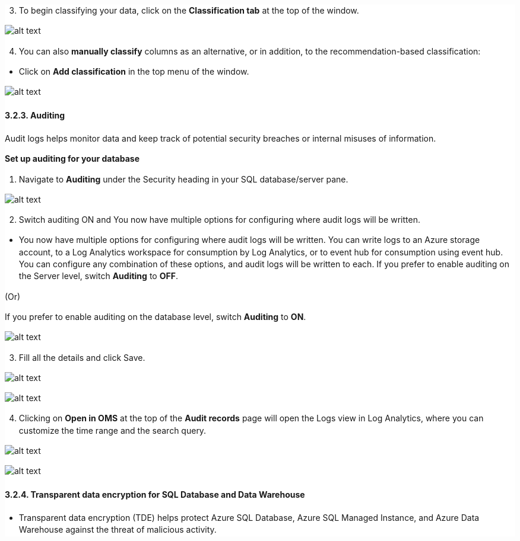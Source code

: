 3.	To begin classifying your data, click on the **Classification tab** at the top of the window.

![alt text](https://github.com/sysgain/PJ-TITAN-SECURE-COLD-CHAIN/blob/dev/Documentation/images/A026.png)

4.	You can also **manually classify** columns as an alternative, or in addition, to the recommendation-based classification:

* Click on **Add classification** in the top menu of the window. 

![alt text](https://github.com/sysgain/PJ-TITAN-SECURE-COLD-CHAIN/blob/dev/Documentation/images/A027.png)

#### 3.2.3.	Auditing

Audit logs helps monitor data and keep track of potential security breaches or internal misuses of information. 

**Set up auditing for your database**

1.	Navigate to **Auditing** under the Security heading in your SQL database/server pane.

![alt text](https://github.com/sysgain/PJ-TITAN-SECURE-COLD-CHAIN/blob/dev/Documentation/images/A028.png)

2.	Switch auditing ON and You now have multiple options for configuring where audit logs will be written.

*	You now have multiple options for configuring where audit logs will be written. You can write logs to an Azure storage account, to a Log Analytics workspace for consumption by Log Analytics, or to event hub for consumption using event hub. You can configure any combination of these options, and audit logs will be written to each.
If you prefer to enable auditing on the Server level, switch **Auditing** to **OFF**.

   (Or)

If you prefer to enable auditing on the database level, switch **Auditing** to **ON**.

![alt text](https://github.com/sysgain/PJ-TITAN-SECURE-COLD-CHAIN/blob/dev/Documentation/images/A029.png)

3.	Fill all the details and click Save.

![alt text](https://github.com/sysgain/PJ-TITAN-SECURE-COLD-CHAIN/blob/dev/Documentation/images/A030.png)

![alt text](https://github.com/sysgain/PJ-TITAN-SECURE-COLD-CHAIN/blob/dev/Documentation/images/A031.png)

4.	Clicking on **Open in OMS** at the top of the **Audit records** page will open the Logs view in Log Analytics, where you can customize the time range and the search query.

![alt text](https://github.com/sysgain/PJ-TITAN-SECURE-COLD-CHAIN/blob/dev/Documentation/images/A032.png)

![alt text](https://github.com/sysgain/PJ-TITAN-SECURE-COLD-CHAIN/blob/dev/Documentation/images/A033.png)

#### 3.2.4.	Transparent data encryption for SQL Database and Data Warehouse

*	Transparent data encryption (TDE) helps protect Azure SQL Database, Azure SQL Managed Instance, and Azure Data Warehouse against the threat of malicious activity.
